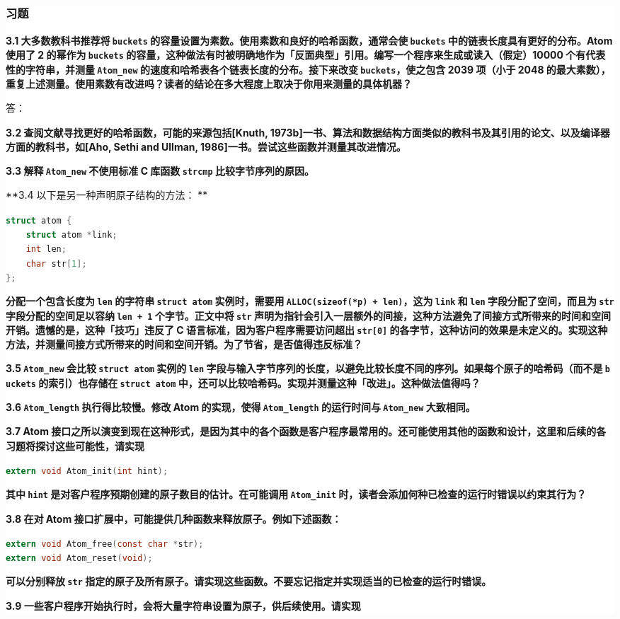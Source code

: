 
### 习题

**3.1 大多数教科书推荐将 `buckets` 的容量设置为素数。使用素数和良好的哈希函数，通常会使 `buckets` 中的链表长度具有更好的分布。Atom 使用了 2 的幂作为 `buckets` 的容量，这种做法有时被明确地作为「反面典型」引用。编写一个程序来生成或读入（假定）10000 个有代表性的字符串，并测量 `Atom_new` 的速度和哈希表各个链表长度的分布。接下来改变 `buckets`，使之包含 2039 项（小于 2048 的最大素数），重复上述测量。使用素数有改进吗？读者的结论在多大程度上取决于你用来测量的具体机器？**

答：

**3.2 查阅文献寻找更好的哈希函数，可能的来源包括[Knuth, 1973b]一书、算法和数据结构方面类似的教科书及其引用的论文、以及编译器方面的教科书，如[Aho, Sethi and Ullman, 1986]一书。尝试这些函数并测量其改进情况。**



**3.3 解释 `Atom_new` 不使用标准 C 库函数 `strcmp` 比较字节序列的原因。**



**3.4 以下是另一种声明原子结构的方法：
**

```c
struct atom {
    struct atom *link;
    int len;
    char str[1];
};
```

**分配一个包含长度为 `len` 的字符串 `struct atom` 实例时，需要用 `ALLOC(sizeof(*p) + len)`，这为 `link` 和 `len` 字段分配了空间，而且为 `str` 字段分配的空间足以容纳 `len + 1` 个字节。正文中将 `str` 声明为指针会引入一层额外的间接，这种方法避免了间接方式所带来的时间和空间开销。遗憾的是，这种「技巧」违反了 C 语言标准，因为客户程序需要访问超出 `str[0]` 的各字节，这种访问的效果是未定义的。实现这种方法，并测量间接方式所带来的时间和空间开销。为了节省，是否值得违反标准？**



**3.5 `Atom_new` 会比较 `struct atom` 实例的 `len` 字段与输入字节序列的长度，以避免比较长度不同的序列。如果每个原子的哈希码（而不是 `buckets` 的索引）也存储在 `struct atom` 中，还可以比较哈希码。实现并测量这种「改进」。这种做法值得吗？**



**3.6 `Atom_length` 执行得比较慢。修改 Atom 的实现，使得 `Atom_length` 的运行时间与 `Atom_new` 大致相同。**



**3.7 Atom 接口之所以演变到现在这种形式，是因为其中的各个函数是客户程序最常用的。还可能使用其他的函数和设计，这里和后续的各习题将探讨这些可能性，请实现**

```c
extern void Atom_init(int hint);
```

**其中 `hint` 是对客户程序预期创建的原子数目的估计。在可能调用 `Atom_init` 时，读者会添加何种已检查的运行时错误以约束其行为？**



**3.8 在对 Atom 接口扩展中，可能提供几种函数来释放原子。例如下述函数：**

```c
extern void Atom_free(const char *str);
extern void Atom_reset(void);
```

**可以分别释放 `str` 指定的原子及所有原子。请实现这些函数。不要忘记指定并实现适当的已检查的运行时错误。**



**3.9 一些客户程序开始执行时，会将大量字符串设置为原子，供后续使用。请实现**
